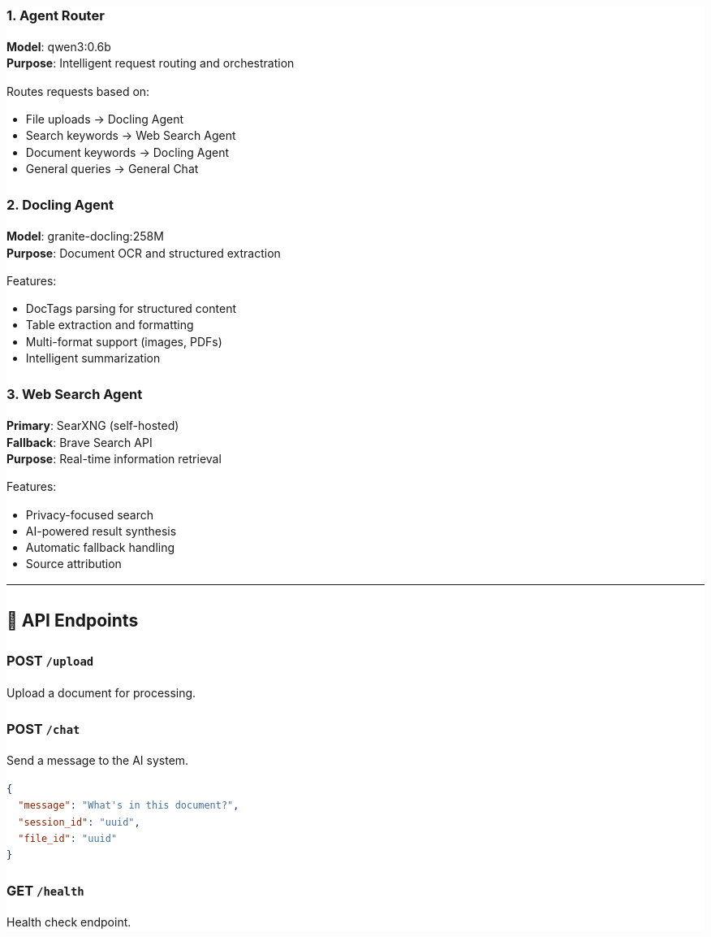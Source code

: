 ### 1. Agent Router
**Model**: qwen3:0.6b  
**Purpose**: Intelligent request routing and orchestration

Routes requests based on:
- File uploads → Docling Agent
- Search keywords → Web Search Agent
- Document keywords → Docling Agent  
- General queries → General Chat

### 2. Docling Agent
**Model**: granite-docling:258M  
**Purpose**: Document OCR and structured extraction

Features:
- DocTags parsing for structured content
- Table extraction and formatting
- Multi-format support (images, PDFs)
- Intelligent summarization

### 3. Web Search Agent
**Primary**: SearXNG (self-hosted)  
**Fallback**: Brave Search API  
**Purpose**: Real-time information retrieval

Features:
- Privacy-focused search
- AI-powered result synthesis
- Automatic fallback handling
- Source attribution

---

## 📡 API Endpoints

### POST `/upload`
Upload a document for processing.

### POST `/chat`
Send a message to the AI system.
```json
{
  "message": "What's in this document?",
  "session_id": "uuid",
  "file_id": "uuid"
}
```

### GET `/health`
Health check endpoint.
